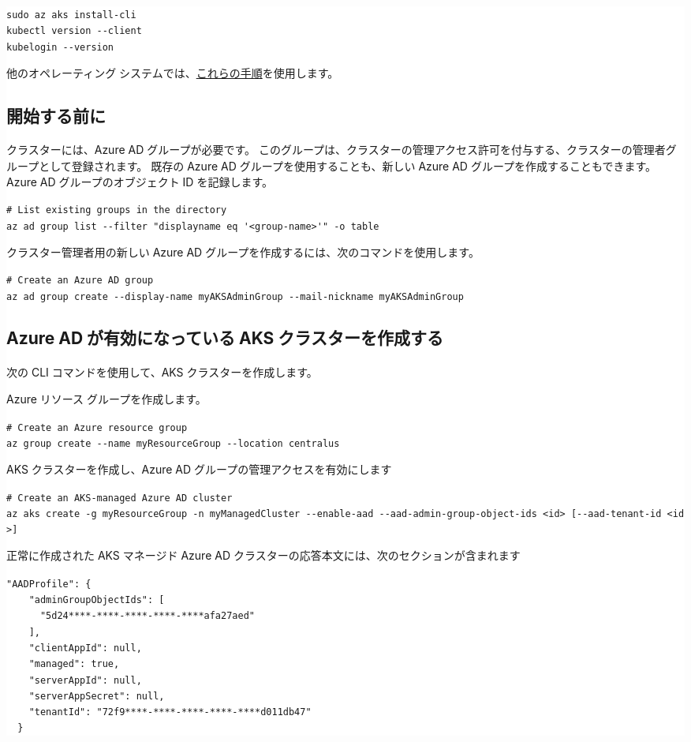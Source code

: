 ```azurecli-interactive
sudo az aks install-cli
kubectl version --client
kubelogin --version
```

他のオペレーティング システムでは、[これらの手順](https://kubernetes.io/docs/tasks/tools/install-kubectl/)を使用します。

## <a name="before-you-begin"></a>開始する前に

クラスターには、Azure AD グループが必要です。 このグループは、クラスターの管理アクセス許可を付与する、クラスターの管理者グループとして登録されます。 既存の Azure AD グループを使用することも、新しい Azure AD グループを作成することもできます。 Azure AD グループのオブジェクト ID を記録します。

```azurecli-interactive
# List existing groups in the directory
az ad group list --filter "displayname eq '<group-name>'" -o table
```

クラスター管理者用の新しい Azure AD グループを作成するには、次のコマンドを使用します。

```azurecli-interactive
# Create an Azure AD group
az ad group create --display-name myAKSAdminGroup --mail-nickname myAKSAdminGroup
```

## <a name="create-an-aks-cluster-with-azure-ad-enabled"></a>Azure AD が有効になっている AKS クラスターを作成する

次の CLI コマンドを使用して、AKS クラスターを作成します。

Azure リソース グループを作成します。

```azurecli-interactive
# Create an Azure resource group
az group create --name myResourceGroup --location centralus
```

AKS クラスターを作成し、Azure AD グループの管理アクセスを有効にします

```azurecli-interactive
# Create an AKS-managed Azure AD cluster
az aks create -g myResourceGroup -n myManagedCluster --enable-aad --aad-admin-group-object-ids <id> [--aad-tenant-id <id>]
```

正常に作成された AKS マネージド Azure AD クラスターの応答本文には、次のセクションが含まれます
```output
"AADProfile": {
    "adminGroupObjectIds": [
      "5d24****-****-****-****-****afa27aed"
    ],
    "clientAppId": null,
    "managed": true,
    "serverAppId": null,
    "serverAppSecret": null,
    "tenantId": "72f9****-****-****-****-****d011db47"
  }
```


[kubectl-apply]: https://kubernetes.io/docs/reference/generated/kubectl/kubectl-commands#apply
[aks-arm-template]: /azure/templates/microsoft.containerservice/managedclusters
[aad-pricing]: https://azure.microsoft.com/pricing/details/active-directory/
[aad-conditional-access]: ../active-directory/conditional-access/overview.md
[azure-rbac-integration]: manage-azure-rbac.md
[aks-concepts-identity]: concepts-identity.md
[azure-ad-rbac]: azure-ad-rbac.md
[az-aks-create]: /cli/azure/aks#az_aks_create
[az-aks-get-credentials]: /cli/azure/aks#az_aks_get_credentials
[az-group-create]: /cli/azure/group#az_group_create
[az-ad-user-show]: /cli/azure/ad/user#az_ad_user_show
[rbac-authorization]: concepts-identity.md#role-based-access-controls-rbac
[operator-best-practices-identity]: operator-best-practices-identity.md
[azure-ad-rbac]: azure-ad-rbac.md
[azure-ad-cli]: azure-ad-integration-cli.md
[access-cluster]: #access-an-azure-ad-enabled-cluster
[aad-migrate]: #upgrading-to-aks-managed-azure-ad-integration
[aad-assignments]: ../active-directory/privileged-identity-management/groups-assign-member-owner.md#assign-an-owner-or-member-of-a-group
[az-feature-register]: /cli/azure/feature#az_feature_register
[az-feature-list]: /cli/azure/feature#az_feature_list
[az-provider-register]: /cli/azure/provider#az_provider_register
[az-aks-update]: /cli/azure/aks#az_aks_update